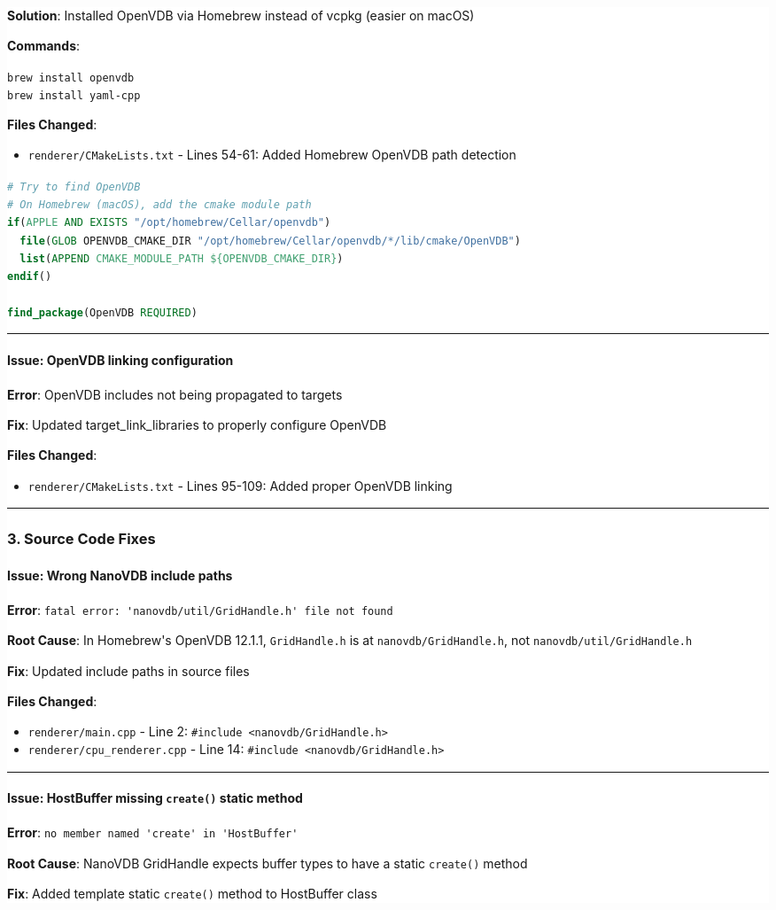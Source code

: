 **Solution**: Installed OpenVDB via Homebrew instead of vcpkg (easier on macOS)

**Commands**:
```bash
brew install openvdb
brew install yaml-cpp
```

**Files Changed**:
- `renderer/CMakeLists.txt` - Lines 54-61: Added Homebrew OpenVDB path detection

```cmake
# Try to find OpenVDB
# On Homebrew (macOS), add the cmake module path
if(APPLE AND EXISTS "/opt/homebrew/Cellar/openvdb")
  file(GLOB OPENVDB_CMAKE_DIR "/opt/homebrew/Cellar/openvdb/*/lib/cmake/OpenVDB")
  list(APPEND CMAKE_MODULE_PATH ${OPENVDB_CMAKE_DIR})
endif()

find_package(OpenVDB REQUIRED)
```

---

#### Issue: OpenVDB linking configuration
**Error**: OpenVDB includes not being propagated to targets

**Fix**: Updated target_link_libraries to properly configure OpenVDB

**Files Changed**:
- `renderer/CMakeLists.txt` - Lines 95-109: Added proper OpenVDB linking

---

### 3. Source Code Fixes

#### Issue: Wrong NanoVDB include paths
**Error**: `fatal error: 'nanovdb/util/GridHandle.h' file not found`

**Root Cause**: In Homebrew's OpenVDB 12.1.1, `GridHandle.h` is at `nanovdb/GridHandle.h`, not `nanovdb/util/GridHandle.h`

**Fix**: Updated include paths in source files

**Files Changed**:
- `renderer/main.cpp` - Line 2: `#include <nanovdb/GridHandle.h>`
- `renderer/cpu_renderer.cpp` - Line 14: `#include <nanovdb/GridHandle.h>`

---

#### Issue: HostBuffer missing `create()` static method
**Error**: `no member named 'create' in 'HostBuffer'`

**Root Cause**: NanoVDB GridHandle expects buffer types to have a static `create()` method

**Fix**: Added template static `create()` method to HostBuffer class
